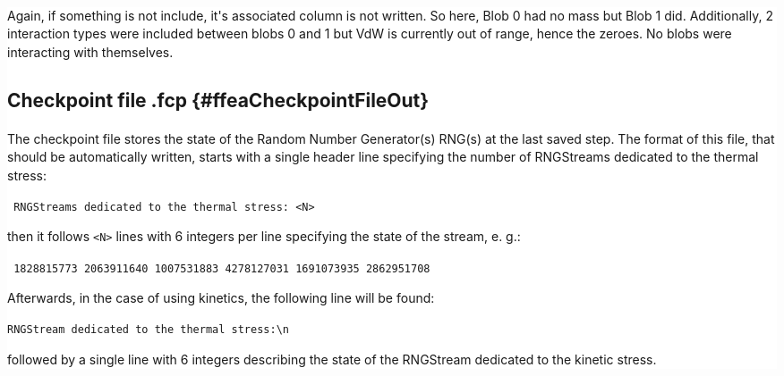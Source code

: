 
Again, if something is not include, it's associated column is not written. So here, Blob 0 had no mass but Blob 1 did. Additionally, 2 interaction types were included between blobs 0 and 1 but VdW is currently out of range,
hence the zeroes. No blobs were interacting with themselves.

Checkpoint file .fcp {#ffeaCheckpointFileOut}
------------------------------------------------
The checkpoint file stores the state of the Random Number Generator(s) RNG(s) at the 
 last saved step. The format of this file, that should be automatically written,
 starts with a single header line specifying the number of RNGStreams dedicated to 
 the thermal stress:

     RNGStreams dedicated to the thermal stress: <N>

then it follows ` <N> ` lines with 6 integers per line specifying the state of the
  stream, e. g.:

     1828815773 2063911640 1007531883 4278127031 1691073935 2862951708


Afterwards, in the case of using kinetics, the following line will be found:

    RNGStream dedicated to the thermal stress:\n

followed by a single line with 6 integers describing the state of 
   the RNGStream dedicated to the kinetic stress.


